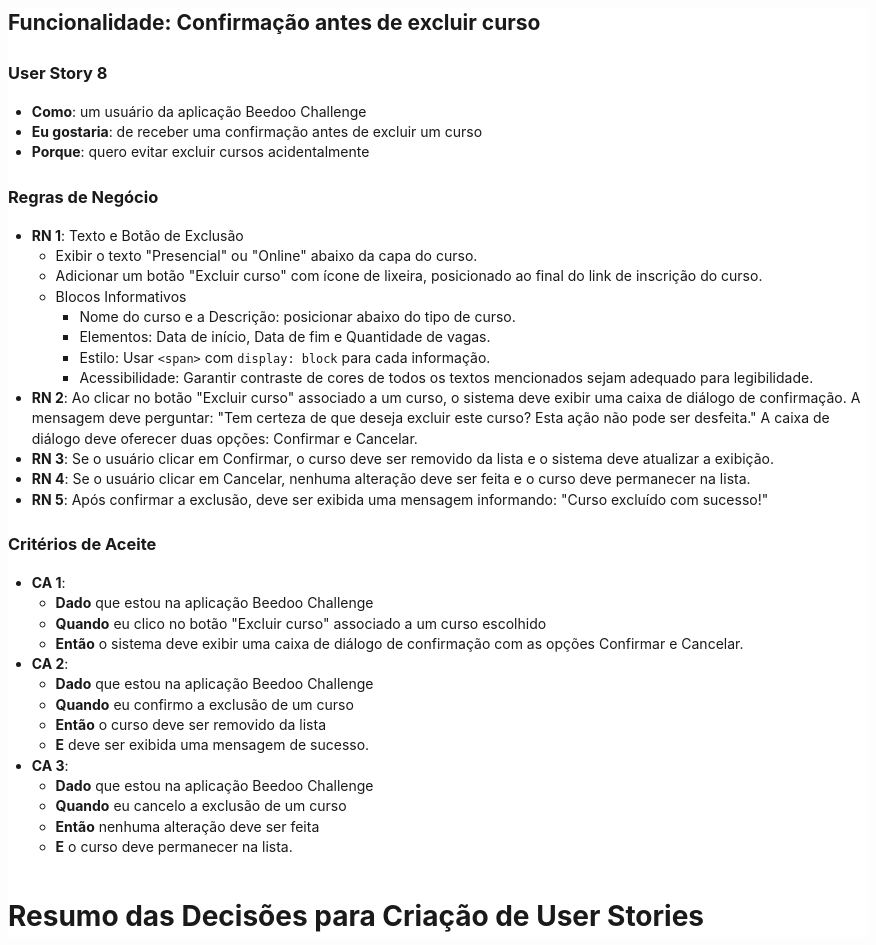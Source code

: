  ## Funcionalidade: Confirmação antes de excluir curso

### User Story 8
- **Como**: um usuário da aplicação Beedoo Challenge
- **Eu gostaria**: de receber uma confirmação antes de excluir um curso
- **Porque**: quero evitar excluir cursos acidentalmente

### Regras de Negócio
- **RN 1**: Texto e Botão de Exclusão
  - Exibir o texto "Presencial" ou "Online" abaixo da capa do curso.
  - Adicionar um botão "Excluir curso" com ícone de lixeira, posicionado ao final do link de inscrição do curso.
  - Blocos Informativos
    - Nome do curso e a Descrição: posicionar abaixo do tipo de curso.
    - Elementos: Data de início, Data de fim e Quantidade de vagas.
    - Estilo: Usar `<span>` com `display: block` para cada informação.
    - Acessibilidade: Garantir contraste de cores de todos os textos mencionados sejam adequado para legibilidade.
- **RN 2**: Ao clicar no botão "Excluir curso" associado a um curso, o sistema deve exibir uma caixa de diálogo de confirmação. A mensagem deve perguntar: "Tem certeza de que deseja excluir este curso? Esta ação não pode ser desfeita." A caixa de diálogo deve oferecer duas opções: Confirmar e Cancelar.
- **RN 3**: Se o usuário clicar em Confirmar, o curso deve ser removido da lista e o sistema deve atualizar a exibição.
- **RN 4**: Se o usuário clicar em Cancelar, nenhuma alteração deve ser feita e o curso deve permanecer na lista.
- **RN 5**: Após confirmar a exclusão, deve ser exibida uma mensagem informando: "Curso excluído com sucesso!"

### Critérios de Aceite
- **CA 1**:
  - **Dado** que estou na aplicação Beedoo Challenge
  - **Quando** eu clico no botão "Excluir curso" associado a um curso escolhido
  - **Então** o sistema deve exibir uma caixa de diálogo de confirmação com as opções Confirmar e Cancelar.
- **CA 2**:
  - **Dado** que estou na aplicação Beedoo Challenge
  - **Quando** eu confirmo a exclusão de um curso
  - **Então** o curso deve ser removido da lista
  - **E** deve ser exibida uma mensagem de sucesso.
- **CA 3**:
  - **Dado** que estou na aplicação Beedoo Challenge
  - **Quando** eu cancelo a exclusão de um curso
  - **Então** nenhuma alteração deve ser feita
  - **E** o curso deve permanecer na lista.

# Resumo das Decisões para Criação de User Stories
